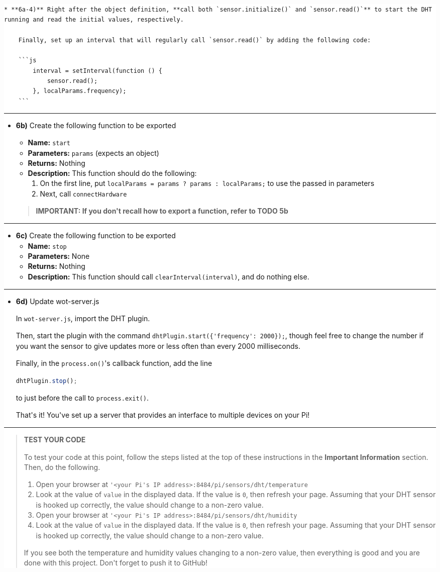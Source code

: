     * **6a-4)** Right after the object definition, **call both `sensor.initialize()` and `sensor.read()`** to start the DHT running and read the initial values, respectively. 

        Finally, set up an interval that will regularly call `sensor.read()` by adding the following code:

        ```js
            interval = setInterval(function () {
                sensor.read();
            }, localParams.frequency);
        ```

<hr>

* **6b)** Create the following function to be exported
    * **Name:** `start`
    * **Parameters:** `params` (expects an object)
    * **Returns:** Nothing
    * **Description:** This function should do the following:
        1. On the first line, put `localParams = params ? params : localParams;` to use the passed in parameters
        2. Next, call `connectHardware`

    >**IMPORTANT: If you don't recall how to export a function, refer to TODO 5b**

<hr>

* **6c)** Create the following function to be exported
    * **Name:** `stop`
    * **Parameters:** None
    * **Returns:** Nothing
    * **Description:** This function should call `clearInterval(interval)`, and do nothing else.

<hr>

* **6d)** Update wot-server.js

    In `wot-server.js`, import the DHT plugin.

    Then, start the plugin with the command `dhtPlugin.start({'frequency': 2000});`, though feel free to change the number if you want the sensor to give updates more or less often than every 2000 milliseconds. 

    Finally, in the `process.on()`'s callback function, add the line

    ```js
    dhtPlugin.stop();
    ```

    to just before the call to `process.exit()`.

    That's it! You've set up a server that provides an interface to multiple devices on your Pi!

<hr>

>**TEST YOUR CODE**
>
>To test your code at this point, follow the steps listed at the top of these instructions in the **Important Information** section. Then, do the following.
>
>1. Open your browser at `'<your Pi's IP address>:8484/pi/sensors/dht/temperature`
>2. Look at the value of `value` in the displayed data. If the value is `0`, then refresh your page. Assuming that your DHT sensor is hooked up correctly, the value should change to a non-zero value.
>3. Open your browser at `'<your Pi's IP address>:8484/pi/sensors/dht/humidity`
>4. Look at the value of `value` in the displayed data. If the value is `0`, then refresh your page. Assuming that your DHT sensor is hooked up correctly, the value should change to a non-zero value.
>
>If you see both the temperature and humidity values changing to a non-zero value, then everything is good and you are done with this project. Don't forget to push it to GitHub!
